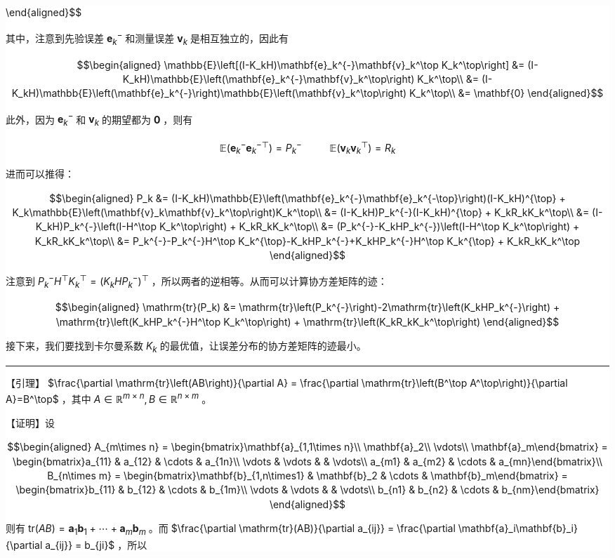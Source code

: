 \end{aligned}$$

其中，注意到先验误差 $\mathbf{e}_k^{-}$ 和测量误差 $\mathbf{v}_k$ 是相互独立的，因此有

$$\begin{aligned}
\mathbb{E}\left[(I-K_kH)\mathbf{e}_k^{-}\mathbf{v}_k^\top K_k^\top\right] &= (I-K_kH)\mathbb{E}\left(\mathbf{e}_k^{-}\mathbf{v}_k^\top\right) K_k^\top\\
&= (I-K_kH)\mathbb{E}\left(\mathbf{e}_k^{-}\right)\mathbb{E}\left(\mathbf{v}_k^\top\right) K_k^\top\\
&= \mathbf{0}
\end{aligned}$$

此外，因为 $\mathbf{e}_k^{-}$ 和 $\mathbf{v}_k$ 的期望都为 $\mathbf{0}$ ，则有

$$
\mathbb{E}\left(\mathbf{e}_k^{-}\mathbf{e}_k^{-\top}\right) = P_k^{-} \ \ \ \ \ \ \ \ \ \ \mathbb{E}\left(\mathbf{v}_k\mathbf{v}_k^{\top}\right) = R_k
$$

进而可以推得：

$$\begin{aligned}
P_k &= (I-K_kH)\mathbb{E}\left(\mathbf{e}_k^{-}\mathbf{e}_k^{-\top}\right)(I-K_kH)^{\top} + K_k\mathbb{E}\left(\mathbf{v}_k\mathbf{v}_k^\top\right)K_k^\top\\
&= (I-K_kH)P_k^{-}(I-K_kH)^{\top} + K_kR_kK_k^\top\\
&= (I-K_kH)P_k^{-}\left(I-H^\top K_k^\top\right) + K_kR_kK_k^\top\\
&= (P_k^{-}-K_kHP_k^{-})\left(I-H^\top K_k^\top\right) + K_kR_kK_k^\top\\
&= P_k^{-}-P_k^{-}H^\top K_k^{\top}-K_kHP_k^{-}+K_kHP_k^{-}H^\top K_k^{\top} + K_kR_kK_k^\top
\end{aligned}$$

注意到 $P_k^{-}H^\top K_k^\top = (K_kHP_k^{-})^{\top}$ ，所以两者的逆相等。从而可以计算协方差矩阵的迹：

$$\begin{aligned}
\mathrm{tr}(P_k) &= \mathrm{tr}\left(P_k^{-}\right)-2\mathrm{tr}\left(K_kHP_k^{-}\right) + \mathrm{tr}\left(K_kHP_k^{-}H^\top K_k^\top\right) + \mathrm{tr}\left(K_kR_kK_k^\top\right)
\end{aligned}$$

接下来，我们要找到卡尔曼系数 $K_k$ 的最优值，让误差分布的协方差矩阵的迹最小。

---
【引理】 $\frac{\partial \mathrm{tr}\left(AB\right)}{\partial A} = \frac{\partial \mathrm{tr}\left(B^\top A^\top\right)}{\partial A}=B^\top$ ，其中 $A\in \mathbb{R}^{m\times n}, B \in \mathbb{R}^{n\times m}$ 。

【证明】设

$$\begin{aligned}
A_{m\times n} = \begin{bmatrix}\mathbf{a}_{1,1\times n}\\ \mathbf{a}_2\\ \vdots\\ \mathbf{a}_m\end{bmatrix} = \begin{bmatrix}a_{11} & a_{12} & \cdots & a_{1n}\\ \vdots & \vdots & & \vdots\\ a_{m1} & a_{m2} & \cdots & a_{mn}\end{bmatrix}\\
B_{n\times m} = \begin{bmatrix}\mathbf{b}_{1,n\times1} & \mathbf{b}_2 & \cdots & \mathbf{b}_m\end{bmatrix} =  \begin{bmatrix}b_{11} & b_{12} & \cdots & b_{1m}\\ \vdots & \vdots & & \vdots\\ b_{n1} & b_{n2} & \cdots & b_{nm}\end{bmatrix}
\end{aligned}$$

则有 $\mathrm{tr}(AB) = \mathbf{a}_1\mathbf{b}_1 + \cdots + \mathbf{a}_m\mathbf{b}_m$ 。而 $\frac{\partial \mathrm{tr}(AB)}{\partial a_{ij}} = \frac{\partial \mathbf{a}_i\mathbf{b}_i}{\partial a_{ij}} = b_{ji}$ ，所以
